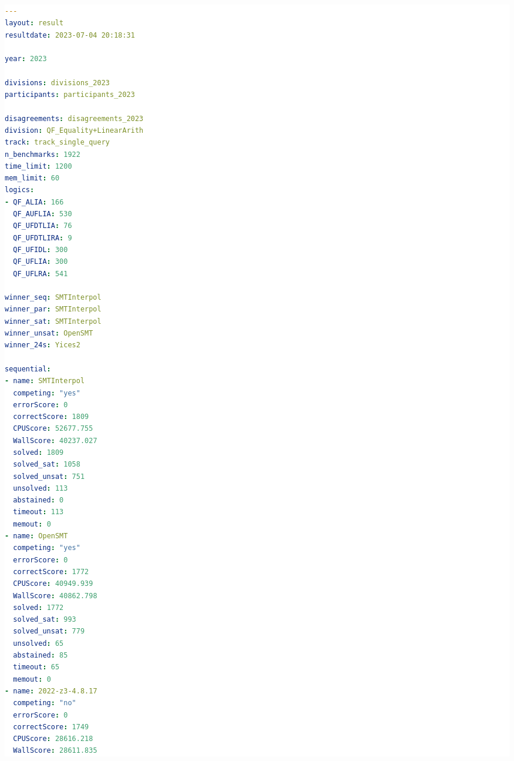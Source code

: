 ```yaml
---
layout: result
resultdate: 2023-07-04 20:18:31

year: 2023

divisions: divisions_2023
participants: participants_2023

disagreements: disagreements_2023
division: QF_Equality+LinearArith
track: track_single_query
n_benchmarks: 1922
time_limit: 1200
mem_limit: 60
logics:
- QF_ALIA: 166
  QF_AUFLIA: 530
  QF_UFDTLIA: 76
  QF_UFDTLIRA: 9
  QF_UFIDL: 300
  QF_UFLIA: 300
  QF_UFLRA: 541

winner_seq: SMTInterpol
winner_par: SMTInterpol
winner_sat: SMTInterpol
winner_unsat: OpenSMT
winner_24s: Yices2

sequential:
- name: SMTInterpol
  competing: "yes"
  errorScore: 0
  correctScore: 1809
  CPUScore: 52677.755
  WallScore: 40237.027
  solved: 1809
  solved_sat: 1058
  solved_unsat: 751
  unsolved: 113
  abstained: 0
  timeout: 113
  memout: 0
- name: OpenSMT
  competing: "yes"
  errorScore: 0
  correctScore: 1772
  CPUScore: 40949.939
  WallScore: 40862.798
  solved: 1772
  solved_sat: 993
  solved_unsat: 779
  unsolved: 65
  abstained: 85
  timeout: 65
  memout: 0
- name: 2022-z3-4.8.17
  competing: "no"
  errorScore: 0
  correctScore: 1749
  CPUScore: 28616.218
  WallScore: 28611.835
```